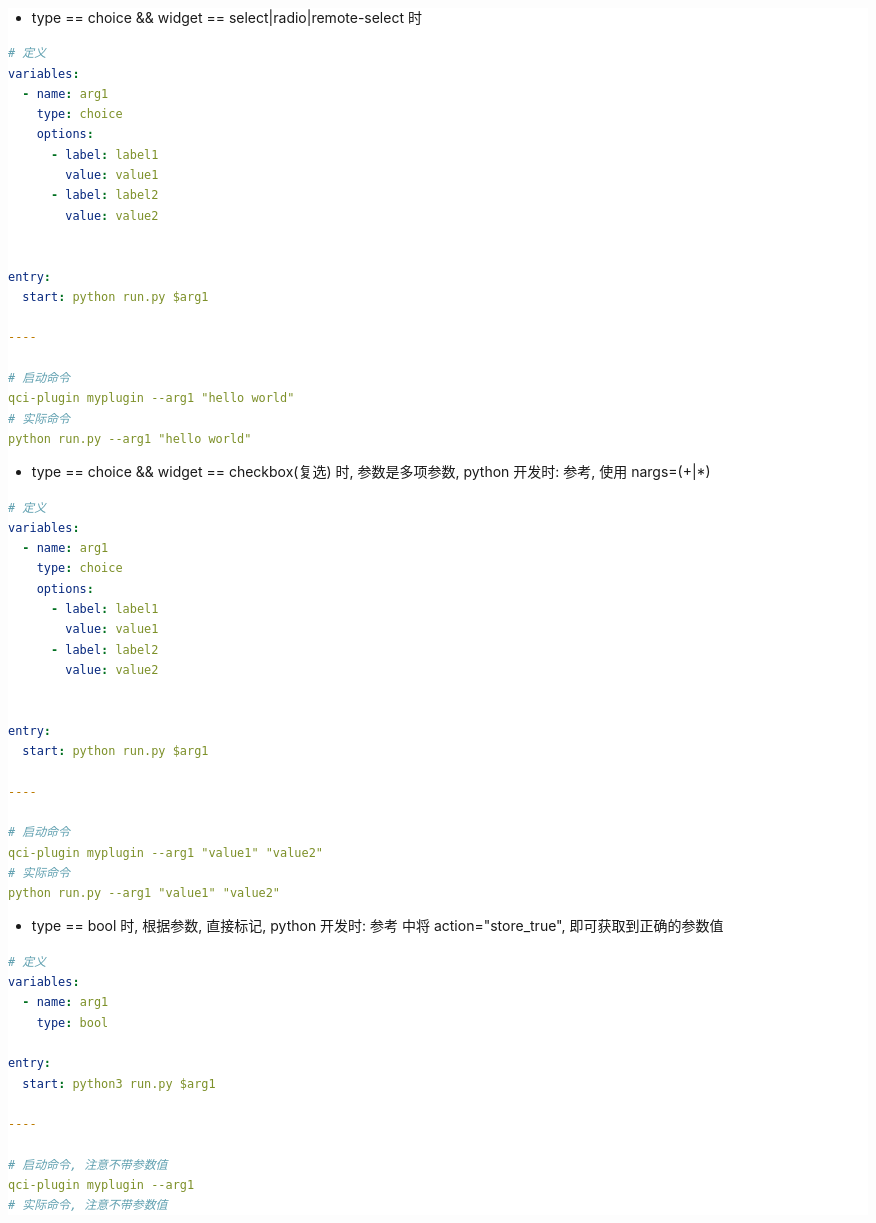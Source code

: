 -   type == choice && widget == select|radio|remote-select 时

```yaml
# 定义
variables:
  - name: arg1
    type: choice
    options:
      - label: label1
        value: value1
      - label: label2
        value: value2


entry:
  start: python run.py $arg1

----

# 启动命令
qci-plugin myplugin --arg1 "hello world"
# 实际命令
python run.py --arg1 "hello world"

```

-   type == choice && widget == checkbox(复选) 时, 参数是多项参数, python 开发时: 参考, 使用 nargs=(+|*)

```yaml
# 定义
variables:
  - name: arg1
    type: choice
    options:
      - label: label1
        value: value1
      - label: label2
        value: value2


entry:
  start: python run.py $arg1

----

# 启动命令
qci-plugin myplugin --arg1 "value1" "value2"
# 实际命令
python run.py --arg1 "value1" "value2"
```

-   type == bool 时, 根据参数, 直接标记, python 开发时: 参考 中将 action="store_true", 即可获取到正确的参数值

```yaml
# 定义
variables:
  - name: arg1
    type: bool

entry:
  start: python3 run.py $arg1

----

# 启动命令, 注意不带参数值
qci-plugin myplugin --arg1
# 实际命令, 注意不带参数值
```